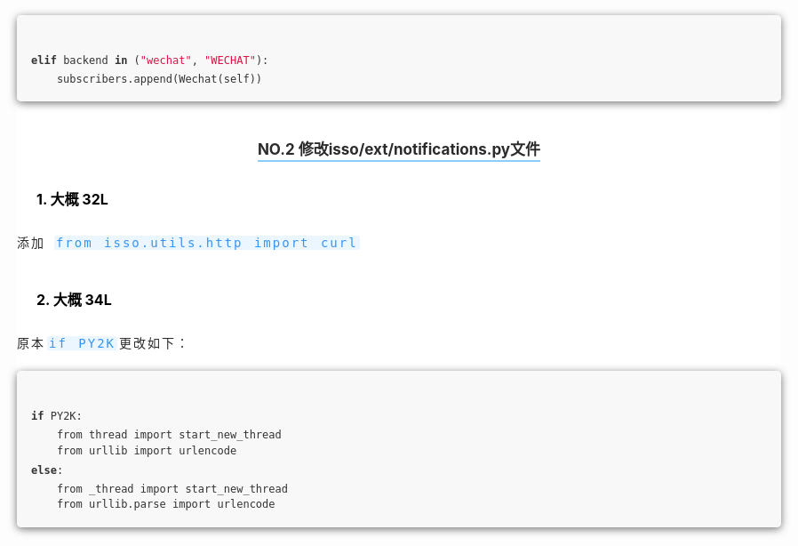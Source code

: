 <pre class="custom" data-tool="mdnice编辑器" style="margin-top: 10px; margin-bottom: 10px; border-radius: 5px; box-shadow: rgba(0, 0, 0, 0.55) 0px 2px 10px;"><span style="display: block; background: url(https://files.mdnice.com/point.png); height: 30px; width: 100%; background-size: 40px; background-repeat: no-repeat; background-color: #f8f8f8; margin-bottom: -7px; border-radius: 5px; background-position: 10px 10px;"></span><code class="hljs" style="overflow-x: auto; padding: 16px; color: #333; display: -webkit-box; font-family: Operator Mono, Consolas, Monaco, Menlo, monospace; font-size: 12px; -webkit-overflow-scrolling: touch; letter-spacing: 0px; padding-top: 15px; background: #f8f8f8; border-radius: 5px;"><span class="hljs-keyword" style="color: #333; font-weight: bold; line-height: 26px;">elif</span>&nbsp;backend&nbsp;<span class="hljs-keyword" style="color: #333; font-weight: bold; line-height: 26px;">in</span>&nbsp;(<span class="hljs-string" style="color: #d14; line-height: 26px;">"wechat"</span>,&nbsp;<span class="hljs-string" style="color: #d14; line-height: 26px;">"WECHAT"</span>):<br>&nbsp;&nbsp;&nbsp;&nbsp;subscribers.append(Wechat(self))<br></code></pre>
<h3 data-tool="mdnice编辑器" style="padding: 0px; color: black; font-size: 17px; font-weight: bold; text-align: center; position: relative; margin-top: 20px; margin-bottom: 20px;"><span class="prefix" style="display: none;"></span><span class="content" style="border-bottom: 2px solid RGBA(79, 177, 249, .65); color: #2b2b2b; padding-bottom: 2px;"><span style="width: 30px; height: 30px; display: block; background-image: url(https://files.mdnice.com/fullstack-2.png); background-position: center; background-size: 30px; margin: auto; opacity: 1; background-repeat: no-repeat; margin-bottom: -8px;"></span>NO.2 修改isso/ext/notifications.py文件</span><span class="suffix" style="display: none;"></span></h3>
<h4 data-tool="mdnice编辑器" style="margin-top: 30px; margin-bottom: 15px; padding: 0px; font-weight: bold; color: black; font-size: 18px;"><span class="prefix" style="display: none;"></span><span class="content" style="height: 16px; line-height: 16px; font-size: 16px;"><span style="background-image: url(https://files.mdnice.com/fullstack-3.png); display: inline-block; width: 16px; height: 16px; background-size: 100%; background-position: left bottom; background-repeat: no-repeat; width: 16px; height: 15px; line-height: 15px; margin-right: 6px; margin-bottom: -2px;"></span>1. 大概 32L</span><span class="suffix" style="display: none;"></span></h4>
<p data-tool="mdnice编辑器" style="padding-top: 8px; padding-bottom: 8px; line-height: 26px; color: #2b2b2b; margin: 10px 0px; letter-spacing: 2px; font-size: 14px; word-spacing: 2px;">添加 <code style="font-size: 14px; word-wrap: break-word; margin: 0 2px; background-color: rgba(27,31,35,.05); font-family: Operator Mono, Consolas, Monaco, Menlo, monospace; word-break: break-all; color: #3594F7; background: RGBA(59, 170, 250, .1); padding: 0 2px; border-radius: 2px; height: 21px; line-height: 22px;">from isso.utils.http import curl</code></p>
<h4 data-tool="mdnice编辑器" style="margin-top: 30px; margin-bottom: 15px; padding: 0px; font-weight: bold; color: black; font-size: 18px;"><span class="prefix" style="display: none;"></span><span class="content" style="height: 16px; line-height: 16px; font-size: 16px;"><span style="background-image: url(https://files.mdnice.com/fullstack-3.png); display: inline-block; width: 16px; height: 16px; background-size: 100%; background-position: left bottom; background-repeat: no-repeat; width: 16px; height: 15px; line-height: 15px; margin-right: 6px; margin-bottom: -2px;"></span>2. 大概 34L</span><span class="suffix" style="display: none;"></span></h4>
<p data-tool="mdnice编辑器" style="padding-top: 8px; padding-bottom: 8px; line-height: 26px; color: #2b2b2b; margin: 10px 0px; letter-spacing: 2px; font-size: 14px; word-spacing: 2px;">原本<code style="font-size: 14px; word-wrap: break-word; margin: 0 2px; background-color: rgba(27,31,35,.05); font-family: Operator Mono, Consolas, Monaco, Menlo, monospace; word-break: break-all; color: #3594F7; background: RGBA(59, 170, 250, .1); padding: 0 2px; border-radius: 2px; height: 21px; line-height: 22px;">if PY2K</code>更改如下：</p>
<pre class="custom" data-tool="mdnice编辑器" style="margin-top: 10px; margin-bottom: 10px; border-radius: 5px; box-shadow: rgba(0, 0, 0, 0.55) 0px 2px 10px;"><span style="display: block; background: url(https://files.mdnice.com/point.png); height: 30px; width: 100%; background-size: 40px; background-repeat: no-repeat; background-color: #f8f8f8; margin-bottom: -7px; border-radius: 5px; background-position: 10px 10px;"></span><code class="hljs" style="overflow-x: auto; padding: 16px; color: #333; display: -webkit-box; font-family: Operator Mono, Consolas, Monaco, Menlo, monospace; font-size: 12px; -webkit-overflow-scrolling: touch; letter-spacing: 0px; padding-top: 15px; background: #f8f8f8; border-radius: 5px;"><span class="hljs-keyword" style="color: #333; font-weight: bold; line-height: 26px;">if</span>&nbsp;PY2K:<br>&nbsp;&nbsp;&nbsp;&nbsp;from&nbsp;thread&nbsp;import&nbsp;start_new_thread<br>&nbsp;&nbsp;&nbsp;&nbsp;from&nbsp;urllib&nbsp;import&nbsp;urlencode<br><span class="hljs-keyword" style="color: #333; font-weight: bold; line-height: 26px;">else</span>:<br>&nbsp;&nbsp;&nbsp;&nbsp;from&nbsp;_thread&nbsp;import&nbsp;start_new_thread<br>&nbsp;&nbsp;&nbsp;&nbsp;from&nbsp;urllib.parse&nbsp;import&nbsp;urlencode<br></code></pre>